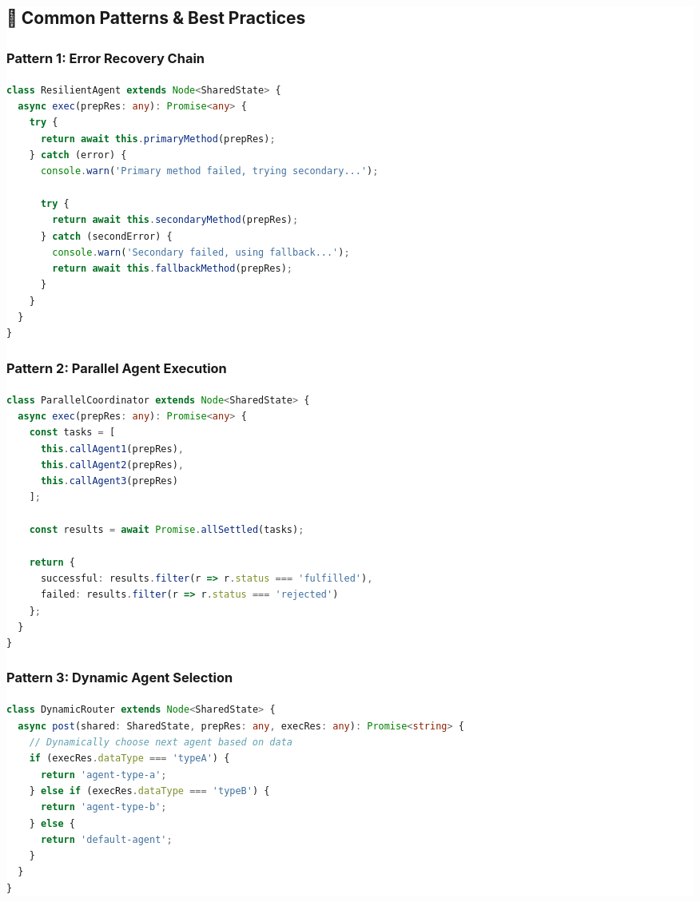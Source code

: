 
## 🎯 Common Patterns & Best Practices

### Pattern 1: Error Recovery Chain
```typescript
class ResilientAgent extends Node<SharedState> {
  async exec(prepRes: any): Promise<any> {
    try {
      return await this.primaryMethod(prepRes);
    } catch (error) {
      console.warn('Primary method failed, trying secondary...');
      
      try {
        return await this.secondaryMethod(prepRes);
      } catch (secondError) {
        console.warn('Secondary failed, using fallback...');
        return await this.fallbackMethod(prepRes);
      }
    }
  }
}
```

### Pattern 2: Parallel Agent Execution
```typescript
class ParallelCoordinator extends Node<SharedState> {
  async exec(prepRes: any): Promise<any> {
    const tasks = [
      this.callAgent1(prepRes),
      this.callAgent2(prepRes),
      this.callAgent3(prepRes)
    ];
    
    const results = await Promise.allSettled(tasks);
    
    return {
      successful: results.filter(r => r.status === 'fulfilled'),
      failed: results.filter(r => r.status === 'rejected')
    };
  }
}
```

### Pattern 3: Dynamic Agent Selection
```typescript
class DynamicRouter extends Node<SharedState> {
  async post(shared: SharedState, prepRes: any, execRes: any): Promise<string> {
    // Dynamically choose next agent based on data
    if (execRes.dataType === 'typeA') {
      return 'agent-type-a';
    } else if (execRes.dataType === 'typeB') {
      return 'agent-type-b';
    } else {
      return 'default-agent';
    }
  }
}
```
